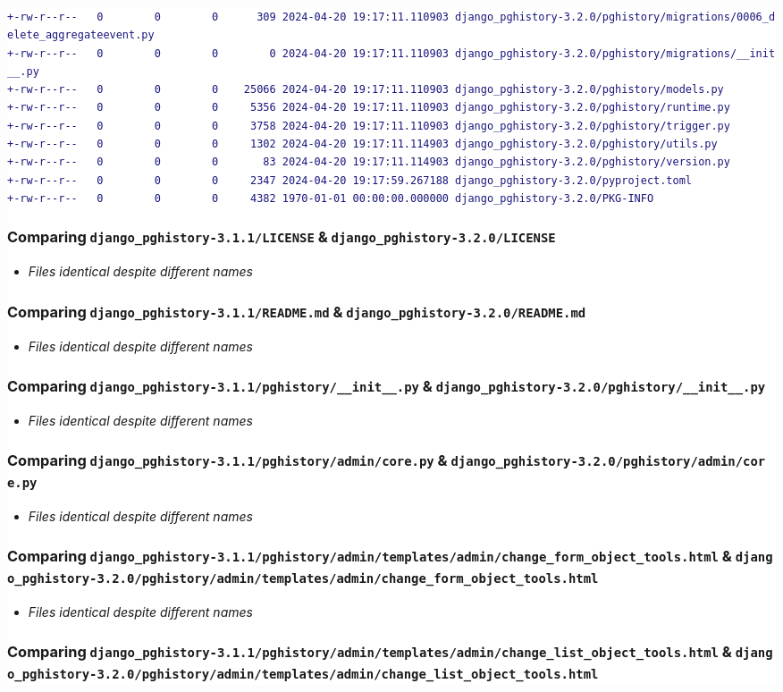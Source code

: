 ```diff
+-rw-r--r--   0        0        0      309 2024-04-20 19:17:11.110903 django_pghistory-3.2.0/pghistory/migrations/0006_delete_aggregateevent.py
+-rw-r--r--   0        0        0        0 2024-04-20 19:17:11.110903 django_pghistory-3.2.0/pghistory/migrations/__init__.py
+-rw-r--r--   0        0        0    25066 2024-04-20 19:17:11.110903 django_pghistory-3.2.0/pghistory/models.py
+-rw-r--r--   0        0        0     5356 2024-04-20 19:17:11.110903 django_pghistory-3.2.0/pghistory/runtime.py
+-rw-r--r--   0        0        0     3758 2024-04-20 19:17:11.110903 django_pghistory-3.2.0/pghistory/trigger.py
+-rw-r--r--   0        0        0     1302 2024-04-20 19:17:11.114903 django_pghistory-3.2.0/pghistory/utils.py
+-rw-r--r--   0        0        0       83 2024-04-20 19:17:11.114903 django_pghistory-3.2.0/pghistory/version.py
+-rw-r--r--   0        0        0     2347 2024-04-20 19:17:59.267188 django_pghistory-3.2.0/pyproject.toml
+-rw-r--r--   0        0        0     4382 1970-01-01 00:00:00.000000 django_pghistory-3.2.0/PKG-INFO
```

### Comparing `django_pghistory-3.1.1/LICENSE` & `django_pghistory-3.2.0/LICENSE`

 * *Files identical despite different names*

### Comparing `django_pghistory-3.1.1/README.md` & `django_pghistory-3.2.0/README.md`

 * *Files identical despite different names*

### Comparing `django_pghistory-3.1.1/pghistory/__init__.py` & `django_pghistory-3.2.0/pghistory/__init__.py`

 * *Files identical despite different names*

### Comparing `django_pghistory-3.1.1/pghistory/admin/core.py` & `django_pghistory-3.2.0/pghistory/admin/core.py`

 * *Files identical despite different names*

### Comparing `django_pghistory-3.1.1/pghistory/admin/templates/admin/change_form_object_tools.html` & `django_pghistory-3.2.0/pghistory/admin/templates/admin/change_form_object_tools.html`

 * *Files identical despite different names*

### Comparing `django_pghistory-3.1.1/pghistory/admin/templates/admin/change_list_object_tools.html` & `django_pghistory-3.2.0/pghistory/admin/templates/admin/change_list_object_tools.html`
